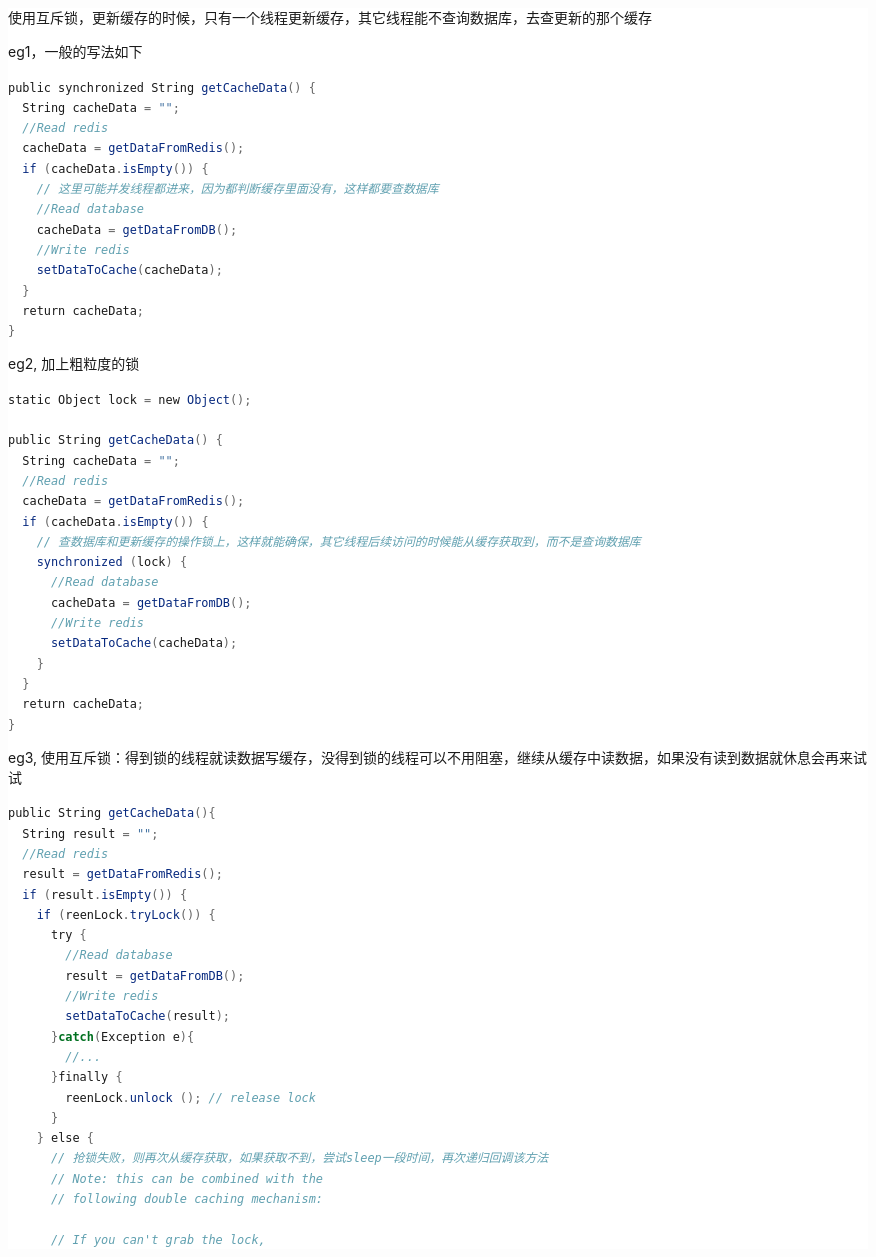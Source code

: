 使用互斥锁，更新缓存的时候，只有一个线程更新缓存，其它线程能不查询数据库，去查更新的那个缓存

eg1，一般的写法如下

```java
public synchronized String getCacheData() {
  String cacheData = "";
  //Read redis
  cacheData = getDataFromRedis();
  if (cacheData.isEmpty()) {
    // 这里可能并发线程都进来，因为都判断缓存里面没有，这样都要查数据库
    //Read database
    cacheData = getDataFromDB();
    //Write redis
    setDataToCache(cacheData);
  }
  return cacheData;
}
```

eg2, 加上粗粒度的锁

```java
static Object lock = new Object();
 
public String getCacheData() {
  String cacheData = "";
  //Read redis
  cacheData = getDataFromRedis();
  if (cacheData.isEmpty()) {
    // 查数据库和更新缓存的操作锁上，这样就能确保，其它线程后续访问的时候能从缓存获取到，而不是查询数据库
    synchronized (lock) {
      //Read database
      cacheData = getDataFromDB();
      //Write redis
      setDataToCache(cacheData);
    }
  }
  return cacheData;
}
```

eg3, 使用互斥锁：得到锁的线程就读数据写缓存，没得到锁的线程可以不用阻塞，继续从缓存中读数据，如果没有读到数据就休息会再来试试

```java
public String getCacheData(){
  String result = "";
  //Read redis
  result = getDataFromRedis();
  if (result.isEmpty()) {
    if (reenLock.tryLock()) {
      try {
        //Read database
        result = getDataFromDB();
        //Write redis
        setDataToCache(result);
      }catch(Exception e){
        //...
      }finally {
        reenLock.unlock (); // release lock
      }
    } else {
      // 抢锁失败，则再次从缓存获取，如果获取不到，尝试sleep一段时间，再次递归回调该方法
      // Note: this can be combined with the 
      // following double caching mechanism:
 
      // If you can't grab the lock, 
```